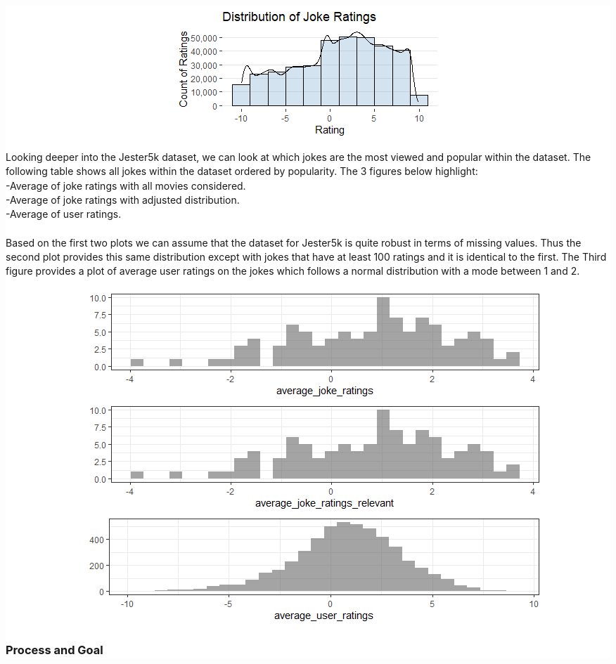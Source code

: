 <img src="RecommenderSystems_files/figure-gfm/unnamed-chunk-3-1.png" style="display: block; margin: auto;" />

Looking deeper into the Jester5k dataset, we can look at which jokes are
the most viewed and popular within the dataset. The following table
shows all jokes within the dataset ordered by popularity. The 3 figures
below highlight: <br> -Average of joke ratings with all movies
considered. <br> -Average of joke ratings with adjusted distribution.
<br> -Average of user ratings. <br> <br> Based on the first two plots we
can assume that the dataset for Jester5k is quite robust in terms of
missing values. Thus the second plot provides this same distribution
except with jokes that have at least 100 ratings and it is identical to
the first. The Third figure provides a plot of average user ratings on
the jokes which follows a normal distribution with a mode between 1 and
2.

<img src="RecommenderSystems_files/figure-gfm/unnamed-chunk-4-1.png" style="display: block; margin: auto;" />

### Process and Goal
